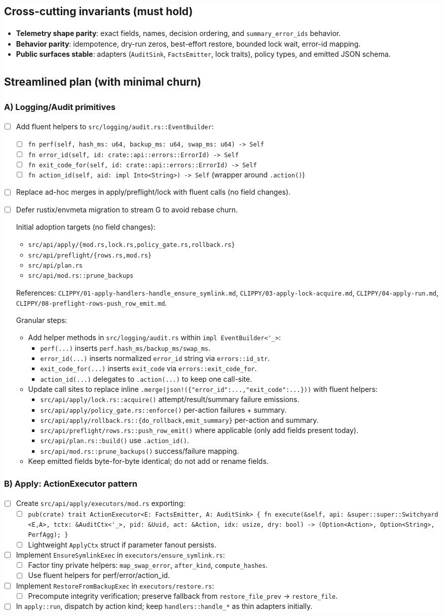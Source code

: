 ## Cross-cutting invariants (must hold)

- __Telemetry shape parity__: exact fields, names, decision ordering, and `summary_error_ids` behavior.
- __Behavior parity__: idempotence, dry-run zeros, best-effort restore, bounded lock wait, error-id mapping.
- __Public surfaces stable__: adapters (`AuditSink`, `FactsEmitter`, lock traits), policy types, and emitted JSON schema.

## Streamlined plan (with minimal churn)

### A) Logging/Audit primitives

- [ ] Add fluent helpers to `src/logging/audit.rs::EventBuilder`:
  - [ ] `fn perf(self, hash_ms: u64, backup_ms: u64, swap_ms: u64) -> Self`
  - [ ] `fn error_id(self, id: crate::api::errors::ErrorId) -> Self`
  - [ ] `fn exit_code_for(self, id: crate::api::errors::ErrorId) -> Self`
  - [ ] `fn action_id(self, aid: impl Into<String>) -> Self` (wrapper around `.action()`)
- [ ] Replace ad-hoc merges in apply/preflight/lock with fluent calls (no field changes).
- [ ] Defer rustix/envmeta migration to stream G to avoid rebase churn.
  
  Initial adoption targets (no field changes):
  - `src/api/apply/{mod.rs,lock.rs,policy_gate.rs,rollback.rs}`
  - `src/api/preflight/{rows.rs,mod.rs}`
  - `src/api/plan.rs`
  - `src/api/mod.rs::prune_backups`

  References: `CLIPPY/01-apply-handlers-handle_ensure_symlink.md`, `CLIPPY/03-apply-lock-acquire.md`, `CLIPPY/04-apply-run.md`, `CLIPPY/08-preflight-rows-push_row_emit.md`.

  Granular steps:
  - Add helper methods in `src/logging/audit.rs` within `impl EventBuilder<'_>`:
    - `perf(...)` inserts `perf.hash_ms/backup_ms/swap_ms`.
    - `error_id(...)` inserts normalized `error_id` string via `errors::id_str`.
    - `exit_code_for(...)` inserts `exit_code` via `errors::exit_code_for`.
    - `action_id(...)` delegates to `.action(...)` to keep one call-site.
  - Update call sites to replace inline `.merge(json!({"error_id":...,"exit_code":...}))` with fluent helpers:
    - `src/api/apply/lock.rs::acquire()` attempt/result/summary failure emissions.
    - `src/api/apply/policy_gate.rs::enforce()` per-action failures + summary.
    - `src/api/apply/rollback.rs::{do_rollback,emit_summary}` per-action and summary.
    - `src/api/preflight/rows.rs::push_row_emit()` where applicable (only add fields present today).
    - `src/api/plan.rs::build()` use `.action_id()`.
    - `src/api/mod.rs::prune_backups()` success/failure mapping.
  - Keep emitted fields byte-for-byte identical; do not add or rename fields.

### B) Apply: ActionExecutor pattern

- [ ] Create `src/api/apply/executors/mod.rs` exporting:
  - [ ] `pub(crate) trait ActionExecutor<E: FactsEmitter, A: AuditSink> { fn execute(&self, api: &super::super::Switchyard<E,A>, tctx: &AuditCtx<'_>, pid: &Uuid, act: &Action, idx: usize, dry: bool) -> (Option<Action>, Option<String>, PerfAgg); }`
  - [ ] Lightweight `ApplyCtx` struct if parameter fanout persists.
- [ ] Implement `EnsureSymlinkExec` in `executors/ensure_symlink.rs`:
  - [ ] Factor tiny private helpers: `map_swap_error`, `after_kind`, `compute_hashes`.
  - [ ] Use fluent helpers for perf/error/action_id.
- [ ] Implement `RestoreFromBackupExec` in `executors/restore.rs`:
  - [ ] Precompute integrity verification; preserve fallback from `restore_file_prev` → `restore_file`.
- [ ] In `apply::run`, dispatch by action kind; keep `handlers::handle_*` as thin adapters initially.
